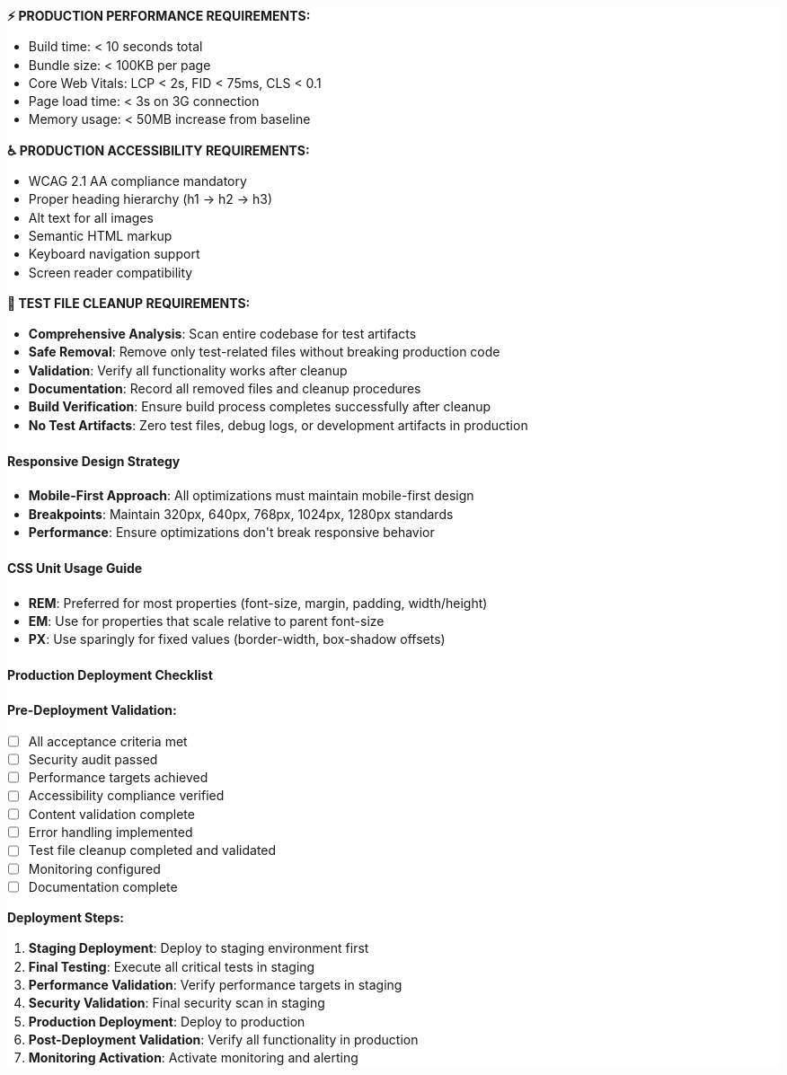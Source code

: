 **⚡ PRODUCTION PERFORMANCE REQUIREMENTS:**
- Build time: < 10 seconds total
- Bundle size: < 100KB per page
- Core Web Vitals: LCP < 2s, FID < 75ms, CLS < 0.1
- Page load time: < 3s on 3G connection
- Memory usage: < 50MB increase from baseline

**♿ PRODUCTION ACCESSIBILITY REQUIREMENTS:**
- WCAG 2.1 AA compliance mandatory
- Proper heading hierarchy (h1 → h2 → h3)
- Alt text for all images
- Semantic HTML markup
- Keyboard navigation support
- Screen reader compatibility

**🧹 TEST FILE CLEANUP REQUIREMENTS:**
- **Comprehensive Analysis**: Scan entire codebase for test artifacts
- **Safe Removal**: Remove only test-related files without breaking production code
- **Validation**: Verify all functionality works after cleanup
- **Documentation**: Record all removed files and cleanup procedures
- **Build Verification**: Ensure build process completes successfully after cleanup
- **No Test Artifacts**: Zero test files, debug logs, or development artifacts in production

#### Responsive Design Strategy
- **Mobile-First Approach**: All optimizations must maintain mobile-first design
- **Breakpoints**: Maintain 320px, 640px, 768px, 1024px, 1280px standards
- **Performance**: Ensure optimizations don't break responsive behavior

#### CSS Unit Usage Guide
- **REM**: Preferred for most properties (font-size, margin, padding, width/height)
- **EM**: Use for properties that scale relative to parent font-size
- **PX**: Use sparingly for fixed values (border-width, box-shadow offsets)

#### Production Deployment Checklist

**Pre-Deployment Validation:**
- [ ] All acceptance criteria met
- [ ] Security audit passed
- [ ] Performance targets achieved
- [ ] Accessibility compliance verified
- [ ] Content validation complete
- [ ] Error handling implemented
- [ ] Test file cleanup completed and validated
- [ ] Monitoring configured
- [ ] Documentation complete

**Deployment Steps:**
1. **Staging Deployment**: Deploy to staging environment first
2. **Final Testing**: Execute all critical tests in staging
3. **Performance Validation**: Verify performance targets in staging
4. **Security Validation**: Final security scan in staging
5. **Production Deployment**: Deploy to production
6. **Post-Deployment Validation**: Verify all functionality in production
7. **Monitoring Activation**: Activate monitoring and alerting
